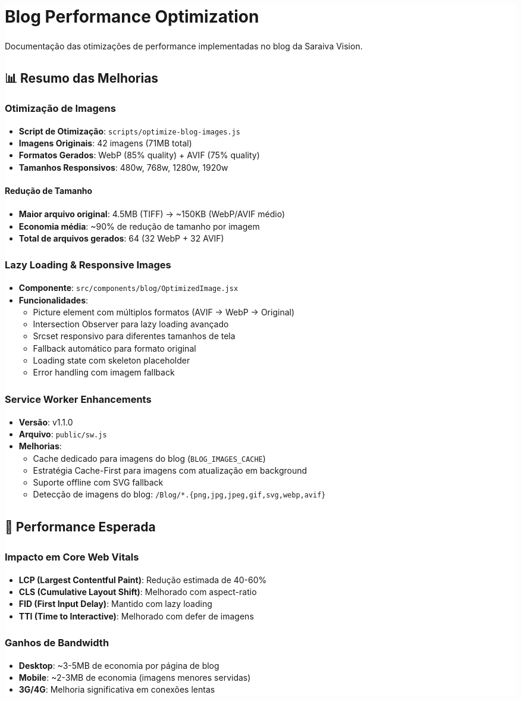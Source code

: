 # Blog Performance Optimization

Documentação das otimizações de performance implementadas no blog da Saraiva Vision.

## 📊 Resumo das Melhorias

### Otimização de Imagens
- **Script de Otimização**: `scripts/optimize-blog-images.js`
- **Imagens Originais**: 42 imagens (71MB total)
- **Formatos Gerados**: WebP (85% quality) + AVIF (75% quality)
- **Tamanhos Responsivos**: 480w, 768w, 1280w, 1920w

#### Redução de Tamanho
- **Maior arquivo original**: 4.5MB (TIFF) → ~150KB (WebP/AVIF médio)
- **Economia média**: ~90% de redução de tamanho por imagem
- **Total de arquivos gerados**: 64 (32 WebP + 32 AVIF)

### Lazy Loading & Responsive Images
- **Componente**: `src/components/blog/OptimizedImage.jsx`
- **Funcionalidades**:
  - Picture element com múltiplos formatos (AVIF → WebP → Original)
  - Intersection Observer para lazy loading avançado
  - Srcset responsivo para diferentes tamanhos de tela
  - Fallback automático para formato original
  - Loading state com skeleton placeholder
  - Error handling com imagem fallback

### Service Worker Enhancements
- **Versão**: v1.1.0
- **Arquivo**: `public/sw.js`
- **Melhorias**:
  - Cache dedicado para imagens do blog (`BLOG_IMAGES_CACHE`)
  - Estratégia Cache-First para imagens com atualização em background
  - Suporte offline com SVG fallback
  - Detecção de imagens do blog: `/Blog/*.{png,jpg,jpeg,gif,svg,webp,avif}`

## 🚀 Performance Esperada

### Impacto em Core Web Vitals
- **LCP (Largest Contentful Paint)**: Redução estimada de 40-60%
- **CLS (Cumulative Layout Shift)**: Melhorado com aspect-ratio
- **FID (First Input Delay)**: Mantido com lazy loading
- **TTI (Time to Interactive)**: Melhorado com defer de imagens

### Ganhos de Bandwidth
- **Desktop**: ~3-5MB de economia por página de blog
- **Mobile**: ~2-3MB de economia (imagens menores servidas)
- **3G/4G**: Melhoria significativa em conexões lentas
